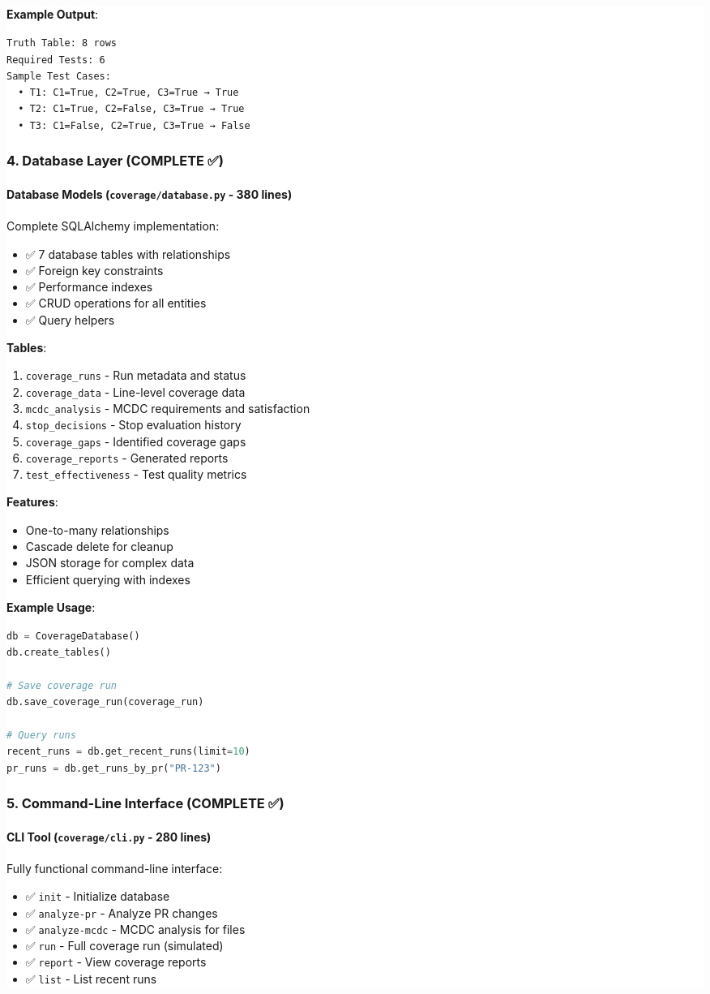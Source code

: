 **Example Output**:
```
Truth Table: 8 rows
Required Tests: 6
Sample Test Cases:
  • T1: C1=True, C2=True, C3=True → True
  • T2: C1=True, C2=False, C3=True → True
  • T3: C1=False, C2=True, C3=True → False
```

### 4. Database Layer (COMPLETE ✅)

#### Database Models (`coverage/database.py` - 380 lines)
Complete SQLAlchemy implementation:
- ✅ 7 database tables with relationships
- ✅ Foreign key constraints
- ✅ Performance indexes
- ✅ CRUD operations for all entities
- ✅ Query helpers

**Tables**:
1. `coverage_runs` - Run metadata and status
2. `coverage_data` - Line-level coverage data
3. `mcdc_analysis` - MCDC requirements and satisfaction
4. `stop_decisions` - Stop evaluation history
5. `coverage_gaps` - Identified coverage gaps
6. `coverage_reports` - Generated reports
7. `test_effectiveness` - Test quality metrics

**Features**:
- One-to-many relationships
- Cascade delete for cleanup
- JSON storage for complex data
- Efficient querying with indexes

**Example Usage**:
```python
db = CoverageDatabase()
db.create_tables()

# Save coverage run
db.save_coverage_run(coverage_run)

# Query runs
recent_runs = db.get_recent_runs(limit=10)
pr_runs = db.get_runs_by_pr("PR-123")
```

### 5. Command-Line Interface (COMPLETE ✅)

#### CLI Tool (`coverage/cli.py` - 280 lines)
Fully functional command-line interface:
- ✅ `init` - Initialize database
- ✅ `analyze-pr` - Analyze PR changes
- ✅ `analyze-mcdc` - MCDC analysis for files
- ✅ `run` - Full coverage run (simulated)
- ✅ `report` - View coverage reports
- ✅ `list` - List recent runs
